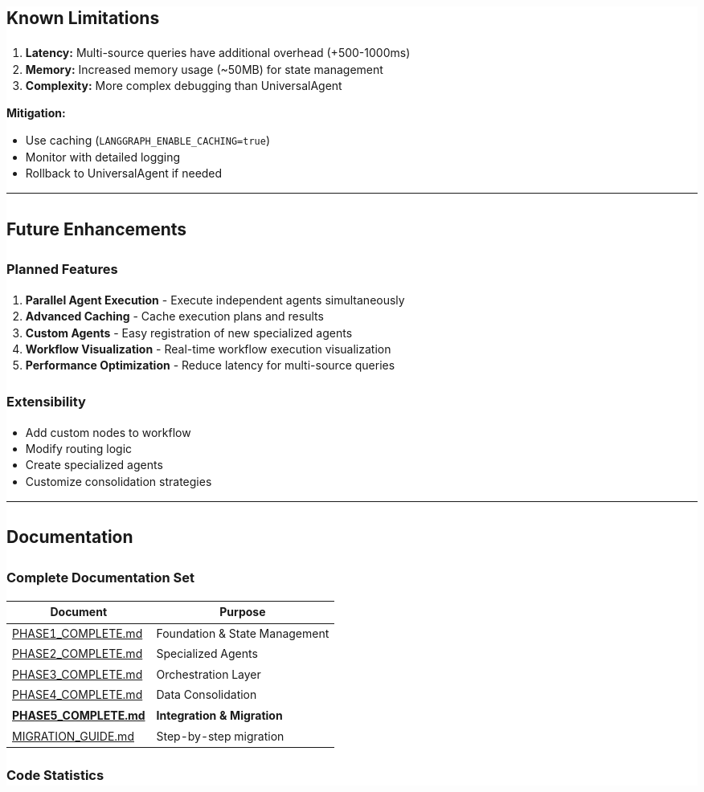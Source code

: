
## Known Limitations

1. **Latency:** Multi-source queries have additional overhead (+500-1000ms)
2. **Memory:** Increased memory usage (~50MB) for state management
3. **Complexity:** More complex debugging than UniversalAgent

**Mitigation:**
- Use caching (`LANGGRAPH_ENABLE_CACHING=true`)
- Monitor with detailed logging
- Rollback to UniversalAgent if needed

---

## Future Enhancements

### Planned Features
1. **Parallel Agent Execution** - Execute independent agents simultaneously
2. **Advanced Caching** - Cache execution plans and results
3. **Custom Agents** - Easy registration of new specialized agents
4. **Workflow Visualization** - Real-time workflow execution visualization
5. **Performance Optimization** - Reduce latency for multi-source queries

### Extensibility
- Add custom nodes to workflow
- Modify routing logic
- Create specialized agents
- Customize consolidation strategies

---

## Documentation

### Complete Documentation Set

| Document | Purpose |
|----------|---------|
| [PHASE1_COMPLETE.md](PHASE1_COMPLETE.md) | Foundation & State Management |
| [PHASE2_COMPLETE.md](PHASE2_COMPLETE.md) | Specialized Agents |
| [PHASE3_COMPLETE.md](PHASE3_COMPLETE.md) | Orchestration Layer |
| [PHASE4_COMPLETE.md](PHASE4_COMPLETE.md) | Data Consolidation |
| **[PHASE5_COMPLETE.md](PHASE5_COMPLETE.md)** | **Integration & Migration** |
| [MIGRATION_GUIDE.md](MIGRATION_GUIDE.md) | Step-by-step migration |

### Code Statistics
